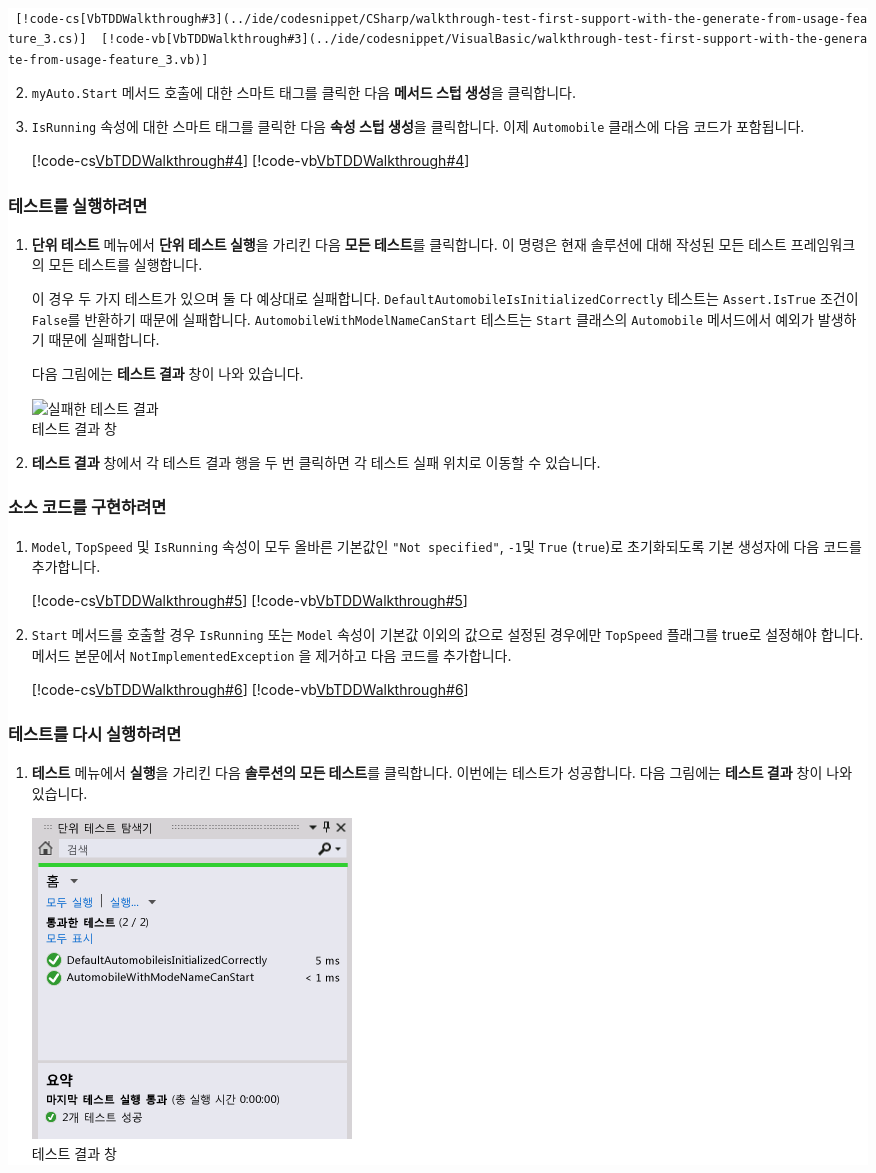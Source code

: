      [!code-cs[VbTDDWalkthrough#3](../ide/codesnippet/CSharp/walkthrough-test-first-support-with-the-generate-from-usage-feature_3.cs)]  [!code-vb[VbTDDWalkthrough#3](../ide/codesnippet/VisualBasic/walkthrough-test-first-support-with-the-generate-from-usage-feature_3.vb)]  
  
2.  `myAuto.Start` 메서드 호출에 대한 스마트 태그를 클릭한 다음 **메서드 스텁 생성**을 클릭합니다.  
  
3.  `IsRunning` 속성에 대한 스마트 태그를 클릭한 다음 **속성 스텁 생성**을 클릭합니다. 이제 `Automobile` 클래스에 다음 코드가 포함됩니다.  
  
     [!code-cs[VbTDDWalkthrough#4](../ide/codesnippet/CSharp/walkthrough-test-first-support-with-the-generate-from-usage-feature_4.cs)]  [!code-vb[VbTDDWalkthrough#4](../ide/codesnippet/VisualBasic/walkthrough-test-first-support-with-the-generate-from-usage-feature_4.vb)]  
  
### <a name="to-run-the-tests"></a>테스트를 실행하려면  
  
1.  **단위 테스트** 메뉴에서 **단위 테스트 실행**을 가리킨 다음 **모든 테스트**를 클릭합니다. 이 명령은 현재 솔루션에 대해 작성된 모든 테스트 프레임워크의 모든 테스트를 실행합니다.  
  
     이 경우 두 가지 테스트가 있으며 둘 다 예상대로 실패합니다. `DefaultAutomobileIsInitializedCorrectly` 테스트는 `Assert.IsTrue` 조건이 `False`를 반환하기 때문에 실패합니다. `AutomobileWithModelNameCanStart` 테스트는 `Start` 클래스의 `Automobile` 메서드에서 예외가 발생하기 때문에 실패합니다.  
  
     다음 그림에는 **테스트 결과** 창이 나와 있습니다.  
  
     ![실패한 테스트 결과](~/docs/ide/media/testsfailed.png "TestsFailed")  
테스트 결과 창  
  
2.  **테스트 결과** 창에서 각 테스트 결과 행을 두 번 클릭하면 각 테스트 실패 위치로 이동할 수 있습니다.  
  
### <a name="to-implement-the-source-code"></a>소스 코드를 구현하려면  
  
1.  `Model`, `TopSpeed` 및 `IsRunning` 속성이 모두 올바른 기본값인 `"Not specified"`, `-1`및 `True` (`true`)로 초기화되도록 기본 생성자에 다음 코드를 추가합니다.  
  
     [!code-cs[VbTDDWalkthrough#5](../ide/codesnippet/CSharp/walkthrough-test-first-support-with-the-generate-from-usage-feature_5.cs)]  [!code-vb[VbTDDWalkthrough#5](../ide/codesnippet/VisualBasic/walkthrough-test-first-support-with-the-generate-from-usage-feature_5.vb)]  
  
2.  `Start` 메서드를 호출할 경우 `IsRunning` 또는 `Model` 속성이 기본값 이외의 값으로 설정된 경우에만 `TopSpeed` 플래그를 true로 설정해야 합니다. 메서드 본문에서 `NotImplementedException` 을 제거하고 다음 코드를 추가합니다.  
  
     [!code-cs[VbTDDWalkthrough#6](../ide/codesnippet/CSharp/walkthrough-test-first-support-with-the-generate-from-usage-feature_6.cs)]  [!code-vb[VbTDDWalkthrough#6](../ide/codesnippet/VisualBasic/walkthrough-test-first-support-with-the-generate-from-usage-feature_6.vb)]  
  
### <a name="to-run-the-tests-again"></a>테스트를 다시 실행하려면  
  
1.  **테스트** 메뉴에서 **실행**을 가리킨 다음 **솔루션의 모든 테스트**를 클릭합니다. 이번에는 테스트가 성공합니다. 다음 그림에는 **테스트 결과** 창이 나와 있습니다.  
  
     ![성공한 테스트 결과](../ide/media/testspassed.png "TestsPassed")  
테스트 결과 창  
  